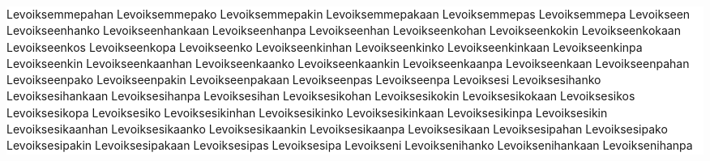 Levoiksemmepahan
Levoiksemmepako
Levoiksemmepakin
Levoiksemmepakaan
Levoiksemmepas
Levoiksemmepa
Levoikseen
Levoikseenhanko
Levoikseenhankaan
Levoikseenhanpa
Levoikseenhan
Levoikseenkohan
Levoikseenkokin
Levoikseenkokaan
Levoikseenkos
Levoikseenkopa
Levoikseenko
Levoikseenkinhan
Levoikseenkinko
Levoikseenkinkaan
Levoikseenkinpa
Levoikseenkin
Levoikseenkaanhan
Levoikseenkaanko
Levoikseenkaankin
Levoikseenkaanpa
Levoikseenkaan
Levoikseenpahan
Levoikseenpako
Levoikseenpakin
Levoikseenpakaan
Levoikseenpas
Levoikseenpa
Levoiksesi
Levoiksesihanko
Levoiksesihankaan
Levoiksesihanpa
Levoiksesihan
Levoiksesikohan
Levoiksesikokin
Levoiksesikokaan
Levoiksesikos
Levoiksesikopa
Levoiksesiko
Levoiksesikinhan
Levoiksesikinko
Levoiksesikinkaan
Levoiksesikinpa
Levoiksesikin
Levoiksesikaanhan
Levoiksesikaanko
Levoiksesikaankin
Levoiksesikaanpa
Levoiksesikaan
Levoiksesipahan
Levoiksesipako
Levoiksesipakin
Levoiksesipakaan
Levoiksesipas
Levoiksesipa
Levoikseni
Levoiksenihanko
Levoiksenihankaan
Levoiksenihanpa